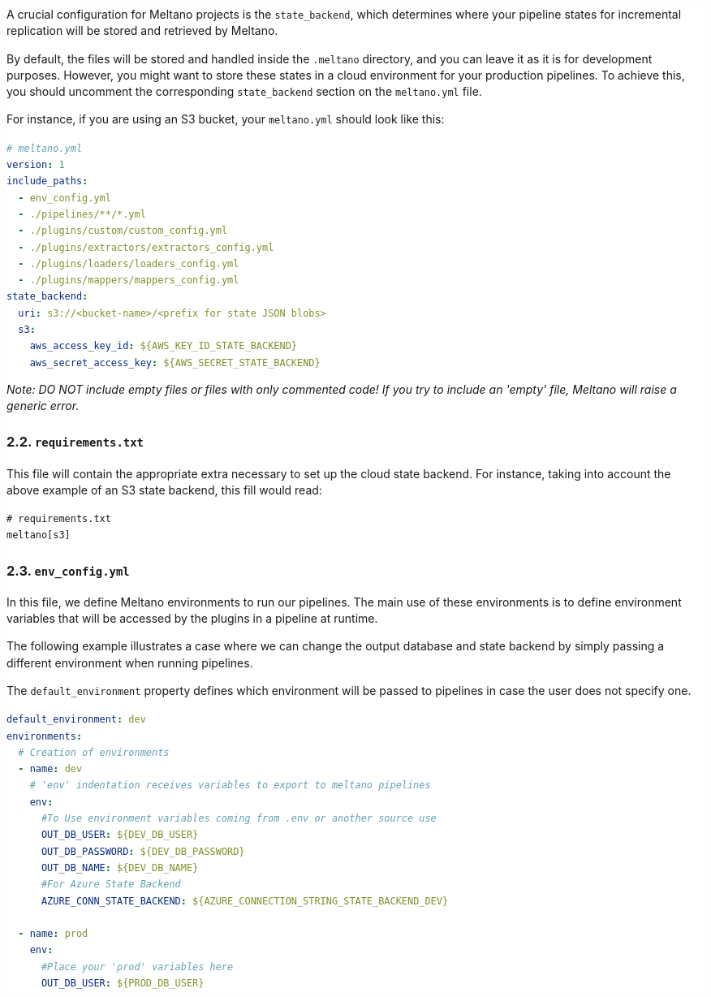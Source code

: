 A crucial configuration for Meltano projects is the  `state_backend`, which determines where your pipeline states for incremental replication will be stored and retrieved by Meltano.

By default, the files will be stored and handled inside the `.meltano` directory, and you can leave it as it is for development purposes. However, you might want to store these states in a cloud environment for your production pipelines. To achieve this, you should uncomment the corresponding `state_backend` section on the `meltano.yml` file.

For instance, if you are using an S3 bucket, your `meltano.yml` should look like this:

``` yaml
# meltano.yml
version: 1
include_paths:
  - env_config.yml
  - ./pipelines/**/*.yml
  - ./plugins/custom/custom_config.yml
  - ./plugins/extractors/extractors_config.yml
  - ./plugins/loaders/loaders_config.yml
  - ./plugins/mappers/mappers_config.yml
state_backend:
  uri: s3://<bucket-name>/<prefix for state JSON blobs>
  s3:
    aws_access_key_id: ${AWS_KEY_ID_STATE_BACKEND}
    aws_secret_access_key: ${AWS_SECRET_STATE_BACKEND}
```

*Note: DO NOT include empty files or files with only commented code! If you try to include an 'empty' file, Meltano will raise a generic error.*

### 2.2. `requirements.txt`

This file will contain the appropriate extra necessary to set up the cloud state backend. For instance, taking into account the above example of an S3 state backend, this fill would read:

``` text
# requirements.txt
meltano[s3]
```

### 2.3. `env_config.yml`

In this file, we define Meltano environments to run our pipelines. The main use of these environments is to define environment variables that will be accessed by the plugins in a pipeline at runtime.

The following example illustrates a case where we can change the output database and state backend by simply passing a different environment when running pipelines.

The `default_environment` property defines which environment will be passed to pipelines in case the user does not specify one.

``` yaml
default_environment: dev      
environments:
  # Creation of environments
  - name: dev
    # 'env' indentation receives variables to export to meltano pipelines
    env:
      #To Use environment variables coming from .env or another source use
      OUT_DB_USER: ${DEV_DB_USER}
      OUT_DB_PASSWORD: ${DEV_DB_PASSWORD}
      OUT_DB_NAME: ${DEV_DB_NAME}
      #For Azure State Backend
      AZURE_CONN_STATE_BACKEND: ${AZURE_CONNECTION_STRING_STATE_BACKEND_DEV}

  - name: prod
    env:
      #Place your 'prod' variables here
      OUT_DB_USER: ${PROD_DB_USER}
```